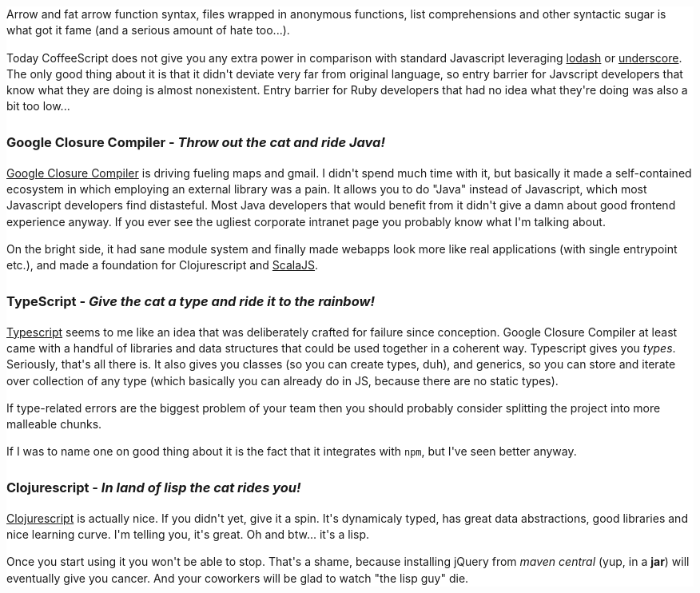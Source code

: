 Arrow and fat arrow function syntax, files wrapped in anonymous functions, list
comprehensions and other syntactic sugar is what got it fame (and a serious
amount of hate too...).

Today CoffeeScript does not give you any extra power in comparison with standard
Javascript leveraging [lodash](https://lodash.com/) or
[underscore](http://underscorejs.org/). The only good thing about it is that it
didn't deviate very far from original language, so entry barrier for Javscript
developers that know what they are doing is almost nonexistent. Entry barrier
for Ruby developers that had no idea what they're doing was also a bit too
low...

### Google Closure Compiler - *Throw out the cat and ride Java!*

[Google Closure Compiler](https://developers.google.com/closure/compiler/) is
driving fueling maps and gmail. I didn't spend much time with it, but basically
it made a self-contained ecosystem in which employing an external library was a
pain. It allows you to do "Java" instead of Javascript, which most Javascript
developers find distasteful. Most Java developers that would benefit from it
didn't give a damn about good frontend experience anyway. If you ever see
the ugliest corporate intranet page you probably know what I'm talking about.

On the bright side, it had sane module system and finally made webapps look more
like real applications (with single entrypoint etc.), and made a foundation for
Clojurescript and [ScalaJS](http://www.scala-js.org/).

### TypeScript - *Give the cat a type and ride it to the rainbow!*

[Typescript](http://www.typescriptlang.org/) seems to me like an idea that was
deliberately crafted for failure since conception. Google Closure Compiler at
least came with a handful of libraries and data structures that could be used
together in a coherent way. Typescript gives you *types*. Seriously, that's all
there is. It also gives you classes (so you can create types, duh), and
generics, so you can store and iterate over collection of any type (which
basically you can already do in JS, because there are no static types).

If type-related errors are the biggest problem of your team then you should
probably consider splitting the project into more malleable chunks.

If I was to name one on good thing about it is the fact that it integrates with
`npm`, but I've seen better anyway.

### Clojurescript - *In land of lisp the cat rides you!*

[Clojurescript](https://github.com/clojure/clojurescript) is actually nice.
If you didn't yet, give it a spin. It's dynamicaly typed, has great data
abstractions, good libraries and nice learning curve. I'm telling you, it's
great. Oh and btw... it's a lisp.

Once you start using it you won't be able to stop. That's a shame, because
installing jQuery from *maven central* (yup, in a **jar**) will eventually
give you cancer. And your coworkers will be glad to watch "the lisp guy" die.
